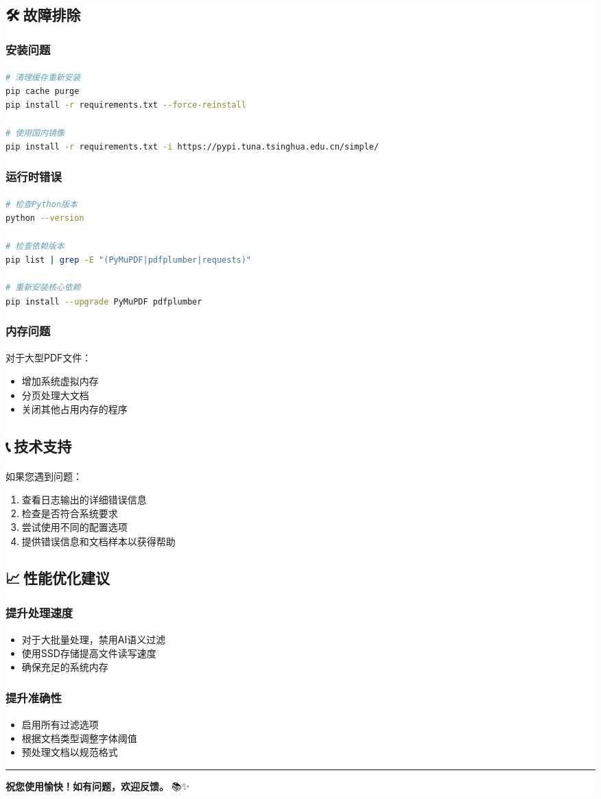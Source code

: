 ## 🛠️ 故障排除

### 安装问题
```bash
# 清理缓存重新安装
pip cache purge
pip install -r requirements.txt --force-reinstall

# 使用国内镜像
pip install -r requirements.txt -i https://pypi.tuna.tsinghua.edu.cn/simple/
```

### 运行时错误
```bash
# 检查Python版本
python --version

# 检查依赖版本
pip list | grep -E "(PyMuPDF|pdfplumber|requests)"

# 重新安装核心依赖
pip install --upgrade PyMuPDF pdfplumber
```

### 内存问题
对于大型PDF文件：
- 增加系统虚拟内存
- 分页处理大文档
- 关闭其他占用内存的程序

## 📞 技术支持

如果您遇到问题：
1. 查看日志输出的详细错误信息
2. 检查是否符合系统要求
3. 尝试使用不同的配置选项
4. 提供错误信息和文档样本以获得帮助

## 📈 性能优化建议

### 提升处理速度
- 对于大批量处理，禁用AI语义过滤
- 使用SSD存储提高文件读写速度
- 确保充足的系统内存

### 提升准确性
- 启用所有过滤选项
- 根据文档类型调整字体阈值
- 预处理文档以规范格式

---

**祝您使用愉快！如有问题，欢迎反馈。** 📚✨ 